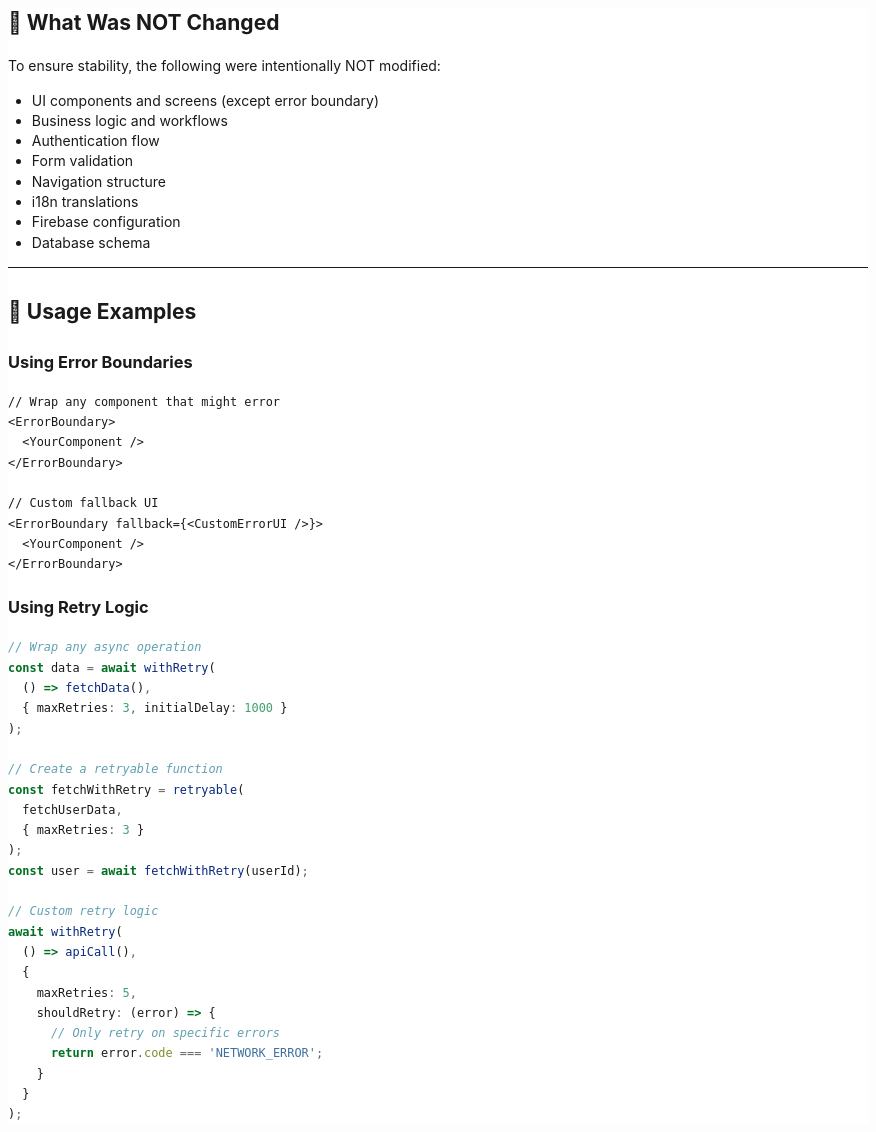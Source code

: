 
## 🎯 What Was NOT Changed

To ensure stability, the following were intentionally NOT modified:
- UI components and screens (except error boundary)
- Business logic and workflows
- Authentication flow
- Form validation
- Navigation structure
- i18n translations
- Firebase configuration
- Database schema

---

## 🚀 Usage Examples

### Using Error Boundaries
```tsx
// Wrap any component that might error
<ErrorBoundary>
  <YourComponent />
</ErrorBoundary>

// Custom fallback UI
<ErrorBoundary fallback={<CustomErrorUI />}>
  <YourComponent />
</ErrorBoundary>
```

### Using Retry Logic
```typescript
// Wrap any async operation
const data = await withRetry(
  () => fetchData(),
  { maxRetries: 3, initialDelay: 1000 }
);

// Create a retryable function
const fetchWithRetry = retryable(
  fetchUserData,
  { maxRetries: 3 }
);
const user = await fetchWithRetry(userId);

// Custom retry logic
await withRetry(
  () => apiCall(),
  {
    maxRetries: 5,
    shouldRetry: (error) => {
      // Only retry on specific errors
      return error.code === 'NETWORK_ERROR';
    }
  }
);
```

